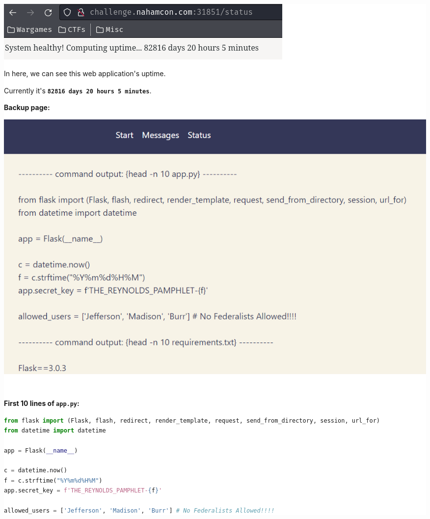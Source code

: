 ![](https://github.com/siunam321/CTF-Writeups/blob/main/NahamCon-CTF-2024/images/Pasted%20image%2020240528133653.png)

In here, we can see this web application's uptime.

Currently it's **`82816 days 20 hours 5 minutes`**.

**Backup page:**

![](https://github.com/siunam321/CTF-Writeups/blob/main/NahamCon-CTF-2024/images/Pasted%20image%2020240528133743.png)

**First 10 lines of `app.py`:**
```python
from flask import (Flask, flash, redirect, render_template, request, send_from_directory, session, url_for)
from datetime import datetime

app = Flask(__name__)

c = datetime.now()
f = c.strftime("%Y%m%d%H%M")
app.secret_key = f'THE_REYNOLDS_PAMPHLET-{f}'

allowed_users = ['Jefferson', 'Madison', 'Burr'] # No Federalists Allowed!!!!
```
